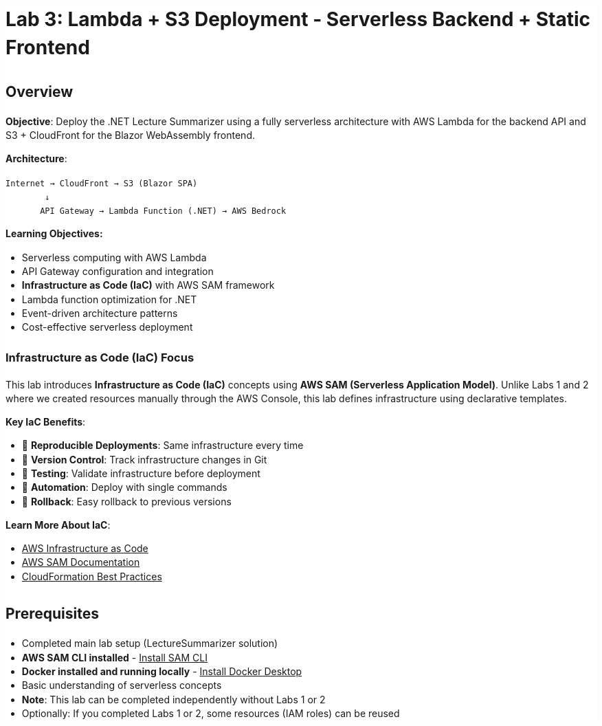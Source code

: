 # Lab 3: Lambda + S3 Deployment - Serverless Backend + Static Frontend

## Overview

**Objective**: Deploy the .NET Lecture Summarizer using a fully serverless architecture with AWS Lambda for the backend API and S3 + CloudFront for the Blazor WebAssembly frontend.

**Architecture**:
```
Internet → CloudFront → S3 (Blazor SPA)
        ↓
       API Gateway → Lambda Function (.NET) → AWS Bedrock
```

**Learning Objectives:**
- Serverless computing with AWS Lambda
- API Gateway configuration and integration
- **Infrastructure as Code (IaC)** with AWS SAM framework
- Lambda function optimization for .NET
- Event-driven architecture patterns
- Cost-effective serverless deployment

### Infrastructure as Code (IaC) Focus

This lab introduces **Infrastructure as Code (IaC)** concepts using **AWS SAM (Serverless Application Model)**. Unlike Labs 1 and 2 where we created resources manually through the AWS Console, this lab defines infrastructure using declarative templates.

**Key IaC Benefits**:
- 🔄 **Reproducible Deployments**: Same infrastructure every time
- 📝 **Version Control**: Track infrastructure changes in Git
- 🧪 **Testing**: Validate infrastructure before deployment
- 🚀 **Automation**: Deploy with single commands
- 🔄 **Rollback**: Easy rollback to previous versions

**Learn More About IaC**:
- [AWS Infrastructure as Code](https://aws.amazon.com/what-is/iac/)
- [AWS SAM Documentation](https://docs.aws.amazon.com/serverless-application-model/)
- [CloudFormation Best Practices](https://docs.aws.amazon.com/AWSCloudFormation/latest/UserGuide/best-practices.html)

## Prerequisites

- Completed main lab setup (LectureSummarizer solution)
- **AWS SAM CLI installed** - [Install SAM CLI](https://docs.aws.amazon.com/serverless-application-model/latest/developerguide/install-sam-cli.html)
- **Docker installed and running locally** - [Install Docker Desktop](https://docs.docker.com/get-docker/)
- Basic understanding of serverless concepts
- **Note**: This lab can be completed independently without Labs 1 or 2
- Optionally: If you completed Labs 1 or 2, some resources (IAM roles) can be reused
